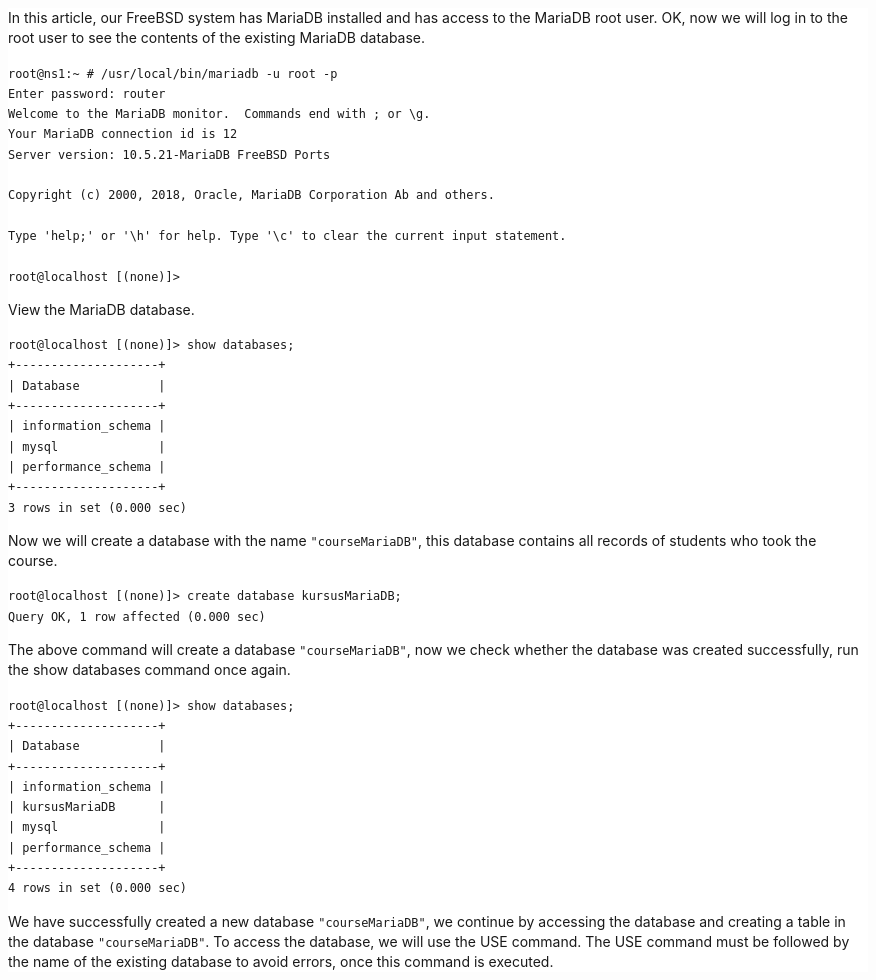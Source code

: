 In this article, our FreeBSD system has MariaDB installed and has access to the MariaDB root user. OK, now we will log in to the root user to see the contents of the existing MariaDB database.

```
root@ns1:~ # /usr/local/bin/mariadb -u root -p
Enter password: router
Welcome to the MariaDB monitor.  Commands end with ; or \g.
Your MariaDB connection id is 12
Server version: 10.5.21-MariaDB FreeBSD Ports

Copyright (c) 2000, 2018, Oracle, MariaDB Corporation Ab and others.

Type 'help;' or '\h' for help. Type '\c' to clear the current input statement.

root@localhost [(none)]>
```

View the MariaDB database.

```
root@localhost [(none)]> show databases;
+--------------------+
| Database           |
+--------------------+
| information_schema |
| mysql              |
| performance_schema |
+--------------------+
3 rows in set (0.000 sec)
```

Now we will create a database with the name `"courseMariaDB"`, this database contains all records of students who took the course.

```
root@localhost [(none)]> create database kursusMariaDB;
Query OK, 1 row affected (0.000 sec)
```

The above command will create a database `"courseMariaDB"`, now we check whether the database was created successfully, run the show databases command once again.

```
root@localhost [(none)]> show databases;
+--------------------+
| Database           |
+--------------------+
| information_schema |
| kursusMariaDB      |
| mysql              |
| performance_schema |
+--------------------+
4 rows in set (0.000 sec)
```

We have successfully created a new database `"courseMariaDB"`, we continue by accessing the database and creating a table in the database `"courseMariaDB"`. To access the database, we will use the USE command. The USE command must be followed by the name of the existing database to avoid errors, once this command is executed.
